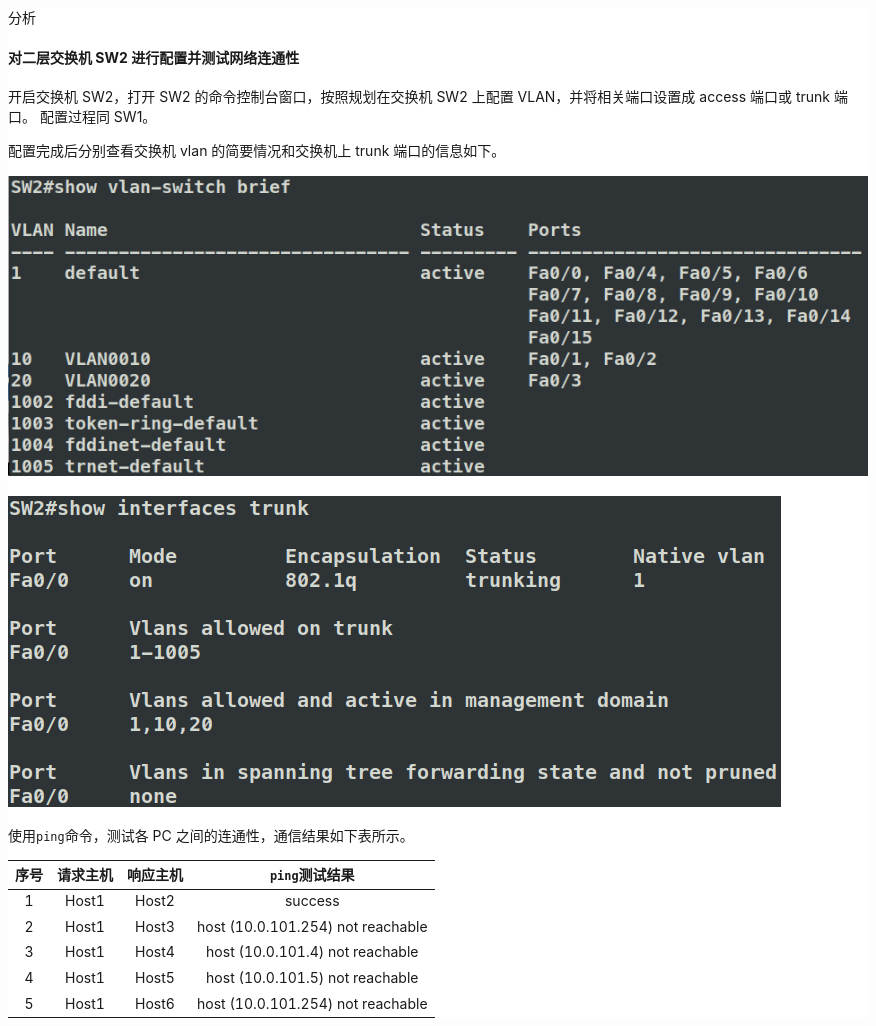 分析

#### 对二层交换机 SW2 进行配置并测试网络连通性

开启交换机 SW2，打开 SW2 的命令控制台窗口，按照规划在交换机 SW2 上配置 VLAN，并将相关端口设置成 access 端口或 trunk 端口。 配置过程同 SW1。

配置完成后分别查看交换机 vlan 的简要情况和交换机上 trunk 端口的信息如下。

![image-20210417095240478](picture/image-20210417095240478.png)

![image-20210417095515758](picture/image-20210417095515758.png)

使用`ping`命令，测试各 PC 之间的连通性，通信结果如下表所示。

| 序号 | 请求主机 | 响应主机 |          `ping`测试结果           |
| :--: | :------: | :------: | :-------------------------------: |
|  1   |  Host1   |  Host2   |              success              |
|  2   |  Host1   |  Host3   | host (10.0.101.254) not reachable |
|  3   |  Host1   |  Host4   |  host (10.0.101.4) not reachable  |
|  4   |  Host1   |  Host5   |  host (10.0.101.5) not reachable  |
|  5   |  Host1   |  Host6   | host (10.0.101.254) not reachable |
